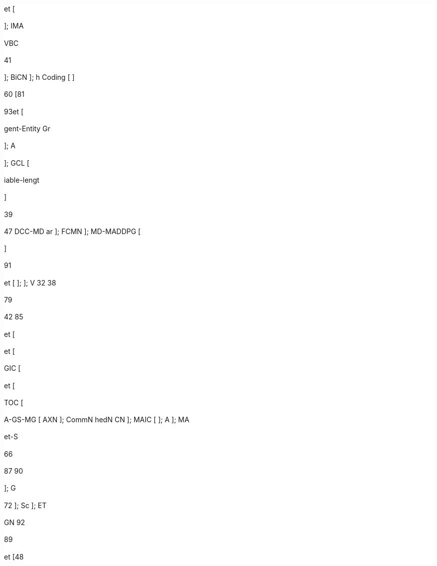 et \[

\]; IMA

VBC 

41

\]; BiCN \]; h Coding \[ \]

60 \[81

93et \[

gent-Entity Gr

\]; A

\]; GCL \[

iable-lengt

\]

39

47 DCC-MD ar \]; FCMN \]; MD-MADDPG \[

\]

91

et \[ \]; \]; V 32 38

79

42 85

et \[

et \[

GIC \[

et \[

TOC \[

A-GS-MG \[ AXN \]; CommN hedN CN \]; MAIC \[ \]; A \]; MA

et-S

66

87 90

\]; G

72 \]; Sc \]; ET

GN 92

89

et \[48
